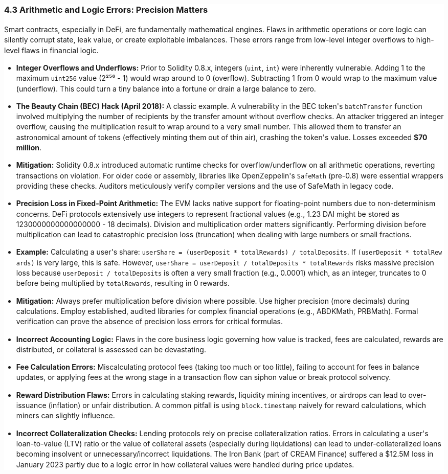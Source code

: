 ### 4.3 Arithmetic and Logic Errors: Precision Matters

Smart contracts, especially in DeFi, are fundamentally mathematical engines. Flaws in arithmetic operations or core logic can silently corrupt state, leak value, or create exploitable imbalances. These errors range from low-level integer overflows to high-level flaws in financial logic.

*   **Integer Overflows and Underflows:** Prior to Solidity 0.8.x, integers (`uint`, `int`) were inherently vulnerable. Adding 1 to the maximum `uint256` value (2²⁵⁶ - 1) would wrap around to 0 (overflow). Subtracting 1 from 0 would wrap to the maximum value (underflow). This could turn a tiny balance into a fortune or drain a large balance to zero.

*   **The Beauty Chain (BEC) Hack (April 2018):** A classic example. A vulnerability in the BEC token's `batchTransfer` function involved multiplying the number of recipients by the transfer amount without overflow checks. An attacker triggered an integer overflow, causing the multiplication result to wrap around to a very small number. This allowed them to transfer an astronomical amount of tokens (effectively minting them out of thin air), crashing the token's value. Losses exceeded **$70 million**.

*   **Mitigation:** Solidity 0.8.x introduced automatic runtime checks for overflow/underflow on all arithmetic operations, reverting transactions on violation. For older code or assembly, libraries like OpenZeppelin's `SafeMath` (pre-0.8) were essential wrappers providing these checks. Auditors meticulously verify compiler versions and the use of SafeMath in legacy code.

*   **Precision Loss in Fixed-Point Arithmetic:** The EVM lacks native support for floating-point numbers due to non-determinism concerns. DeFi protocols extensively use integers to represent fractional values (e.g., 1.23 DAI might be stored as 1230000000000000000 - 18 decimals). Division and multiplication order matters significantly. Performing division before multiplication can lead to catastrophic precision loss (truncation) when dealing with large numbers or small fractions.

*   **Example:** Calculating a user's share: `userShare = (userDeposit * totalRewards) / totalDeposits`. If `(userDeposit * totalRewards)` is very large, this is safe. However, `userShare = userDeposit / totalDeposits * totalRewards` risks massive precision loss because `userDeposit / totalDeposits` is often a very small fraction (e.g., 0.0001) which, as an integer, truncates to 0 before being multiplied by `totalRewards`, resulting in 0 rewards.

*   **Mitigation:** Always prefer multiplication before division where possible. Use higher precision (more decimals) during calculations. Employ established, audited libraries for complex financial operations (e.g., ABDKMath, PRBMath). Formal verification can prove the absence of precision loss errors for critical formulas.

*   **Incorrect Accounting Logic:** Flaws in the core business logic governing how value is tracked, fees are calculated, rewards are distributed, or collateral is assessed can be devastating.

*   **Fee Calculation Errors:** Miscalculating protocol fees (taking too much or too little), failing to account for fees in balance updates, or applying fees at the wrong stage in a transaction flow can siphon value or break protocol solvency.

*   **Reward Distribution Flaws:** Errors in calculating staking rewards, liquidity mining incentives, or airdrops can lead to over-issuance (inflation) or unfair distribution. A common pitfall is using `block.timestamp` naively for reward calculations, which miners can slightly influence.

*   **Incorrect Collateralization Checks:** Lending protocols rely on precise collateralization ratios. Errors in calculating a user's loan-to-value (LTV) ratio or the value of collateral assets (especially during liquidations) can lead to under-collateralized loans becoming insolvent or unnecessary/incorrect liquidations. The Iron Bank (part of CREAM Finance) suffered a $12.5M loss in January 2023 partly due to a logic error in how collateral values were handled during price updates.
